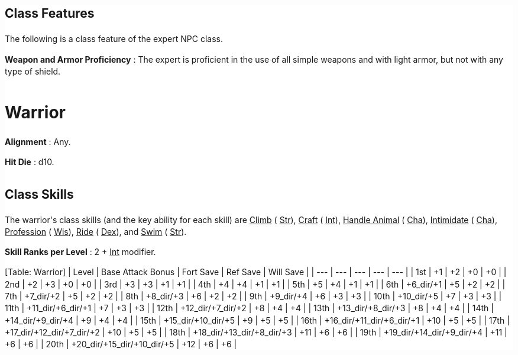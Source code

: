 ## Class Features

The following is a class feature of the expert NPC class.

**Weapon and Armor Proficiency** : The expert is proficient in the use of all simple weapons and with light armor, but not with any type of shield.

# Warrior

**Alignment** : Any.

**Hit Die** : d10.

## Class Skills

The warrior's class skills (and the key ability for each skill) are [Climb](../skills_dir/climb#_climb) ( [Str](../gettingStarted#_strength)), [Craft](../skills_dir/craft#_craft) ( [Int](../gettingStarted#_intelligence)), [Handle Animal](../skills_dir/handleAnimal#_handle-animal) ( [Cha](../gettingStarted#_charisma-new)), [Intimidate](../skills_dir/intimidate#_intimidate) ( [Cha](../gettingStarted#_charisma-new)), [Profession](../skills_dir/profession#_profession) ( [Wis](../gettingStarted#_wisdom)), [Ride](../skills_dir/ride#_ride) ( [Dex](../gettingStarted#_dexterity)), and [Swim](../skills_dir/swim#_swim) ( [Str](../gettingStarted#_strength)).

**Skill Ranks per Level** : 2 + [Int](../gettingStarted#_intelligence) modifier.

[Table: Warrior]
| Level | Base Attack Bonus | Fort Save | Ref Save | Will Save |
| --- | --- | --- | --- | --- |
| 1st | +1 | +2 | +0 | +0 |
| 2nd | +2 | +3 | +0 | +0 |
| 3rd | +3 | +3 | +1 | +1 |
| 4th | +4 | +4 | +1 | +1 |
| 5th | +5 | +4 | +1 | +1 |
| 6th | +6_dir/+1 | +5 | +2 | +2 |
| 7th | +7_dir/+2 | +5 | +2 | +2 |
| 8th | +8_dir/+3 | +6 | +2 | +2 |
| 9th | +9_dir/+4 | +6 | +3 | +3 |
| 10th | +10_dir/+5 | +7 | +3 | +3 |
| 11th | +11_dir/+6_dir/+1 | +7 | +3 | +3 |
| 12th | +12_dir/+7_dir/+2 | +8 | +4 | +4 |
| 13th | +13_dir/+8_dir/+3 | +8 | +4 | +4 |
| 14th | +14_dir/+9_dir/+4 | +9 | +4 | +4 |
| 15th | +15_dir/+10_dir/+5 | +9 | +5 | +5 |
| 16th | +16_dir/+11_dir/+6_dir/+1 | +10 | +5 | +5 |
| 17th | +17_dir/+12_dir/+7_dir/+2 | +10 | +5 | +5 |
| 18th | +18_dir/+13_dir/+8_dir/+3 | +11 | +6 | +6 |
| 19th | +19_dir/+14_dir/+9_dir/+4 | +11 | +6 | +6 |
| 20th | +20_dir/+15_dir/+10_dir/+5 | +12 | +6 | +6 |
